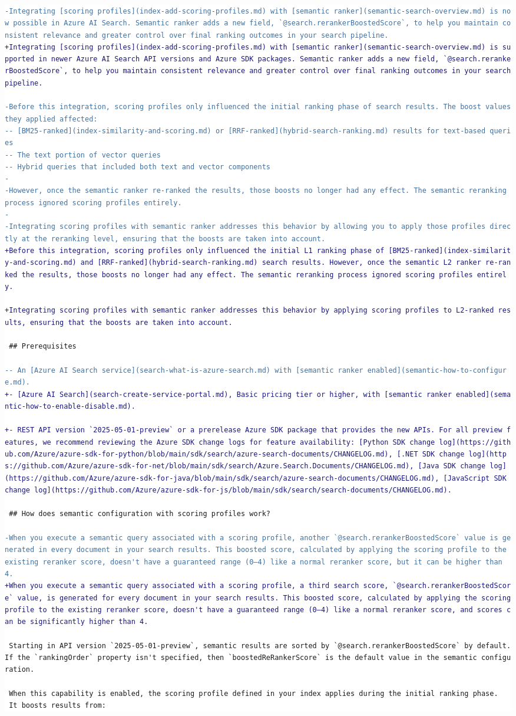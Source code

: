 ````diff
-Integrating [scoring profiles](index-add-scoring-profiles.md) with [semantic ranker](semantic-search-overview.md) is now possible in Azure AI Search. Semantic ranker adds a new field, `@search.rerankerBoostedScore`, to help you maintain consistent relevance and greater control over final ranking outcomes in your search pipeline.
+Integrating [scoring profiles](index-add-scoring-profiles.md) with [semantic ranker](semantic-search-overview.md) is supported in newer Azure AI Search API versions and Azure SDK packages. Semantic ranker adds a new field, `@search.rerankerBoostedScore`, to help you maintain consistent relevance and greater control over final ranking outcomes in your search pipeline.
 
-Before this integration, scoring profiles only influenced the initial ranking phase of search results. The boost values they applied affected:
-- [BM25-ranked](index-similarity-and-scoring.md) or [RRF-ranked](hybrid-search-ranking.md) results for text-based queries
-- The text portion of vector queries
-- Hybrid queries that included both text and vector components
-
-However, once the semantic ranker re-ranked the results, those boosts no longer had any effect. The semantic reranking process ignored scoring profiles entirely.
-
-Integrating scoring profiles with semantic ranker addresses this behavior by allowing you to apply those profiles directly at the reranking level, ensuring that the boosts are taken into account.
+Before this integration, scoring profiles only influenced the initial L1 ranking phase of [BM25-ranked](index-similarity-and-scoring.md) and [RRF-ranked](hybrid-search-ranking.md) search results. However, once the semantic L2 ranker re-ranked the results, those boosts no longer had any effect. The semantic reranking process ignored scoring profiles entirely.
 
+Integrating scoring profiles with semantic ranker addresses this behavior by applying scoring profiles to L2-ranked results, ensuring that the boosts are taken into account.
 
 ## Prerequisites
 
-- An [Azure AI Search service](search-what-is-azure-search.md) with [semantic ranker enabled](semantic-how-to-configure.md).
+- [Azure AI Search](search-create-service-portal.md), Basic pricing tier or higher, with [semantic ranker enabled](semantic-how-to-enable-disable.md).
 
+- REST API version `2025-05-01-preview` or a prerelease Azure SDK package that provides the new APIs. For all preview features, we recommend reviewing the Azure SDK change logs for feature availability: [Python SDK change log](https://github.com/Azure/azure-sdk-for-python/blob/main/sdk/search/azure-search-documents/CHANGELOG.md), [.NET SDK change log](https://github.com/Azure/azure-sdk-for-net/blob/main/sdk/search/Azure.Search.Documents/CHANGELOG.md), [Java SDK change log](https://github.com/Azure/azure-sdk-for-java/blob/main/sdk/search/azure-search-documents/CHANGELOG.md), [JavaScript SDK change log](https://github.com/Azure/azure-sdk-for-js/blob/main/sdk/search/search-documents/CHANGELOG.md).
 
 ## How does semantic configuration with scoring profiles work?
 
-When you execute a semantic query associated with a scoring profile, another `@search.rerankerBoostedScore` value is generated in every document in your search results. This boosted score, calculated by applying the scoring profile to the existing reranker score, doesn't have a guaranteed range (0–4) like a normal reranker score, but it can be higher than 4.
+When you execute a semantic query associated with a scoring profile, a third search score, `@search.rerankerBoostedScore` value, is generated for every document in your search results. This boosted score, calculated by applying the scoring profile to the existing reranker score, doesn't have a guaranteed range (0–4) like a normal reranker score, and scores can be significantly higher than 4.
 
 Starting in API version `2025-05-01-preview`, semantic results are sorted by `@search.rerankerBoostedScore` by default. If the `rankingOrder` property isn't specified, then `boostedReRankerScore` is the default value in the semantic configuration.
 
 When this capability is enabled, the scoring profile defined in your index applies during the initial ranking phase.
 It boosts results from:
````